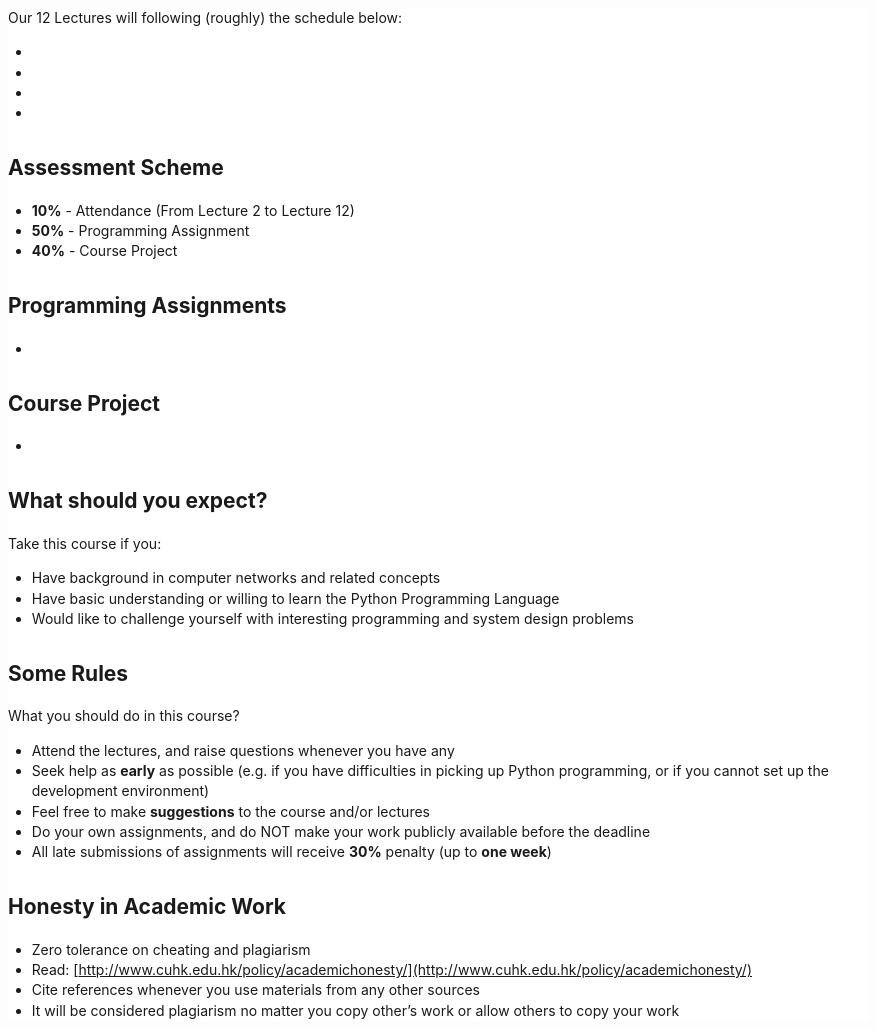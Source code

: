 Our 12 Lectures will following (roughly) the schedule below:

* 
* 
* 
* 

Assessment Scheme
-----------------

* **10%** - Attendance (From Lecture 2 to Lecture 12)
* **50%** - Programming Assignment
* **40%** - Course Project


Programming Assignments
-----------------------

* 

Course Project
--------------

* 


What should you expect?
-----------------------

Take this course if you:

* Have background in computer networks and related concepts
* Have basic understanding or willing to learn the Python Programming Language
* Would like to challenge yourself with interesting programming and system design problems


Some Rules
----------

What you should do in this course?

* Attend the lectures, and raise questions whenever you have any
* Seek help as **early** as possible (e.g. if you have difficulties in picking up Python programming, or if you cannot set up the development environment)
* Feel free to make **suggestions** to the course and/or lectures
* Do your own assignments, and do NOT make your work publicly available before the deadline
* All late submissions of assignments will receive **30%** penalty (up to **one week**)


Honesty in Academic Work
------------------------

* Zero tolerance on cheating and plagiarism
* Read: [http://www.cuhk.edu.hk/policy/academichonesty/](http://www.cuhk.edu.hk/policy/academichonesty/)
* Cite references whenever you use materials from any other sources
* It will be considered plagiarism no matter you copy other’s work or allow others to copy your work
